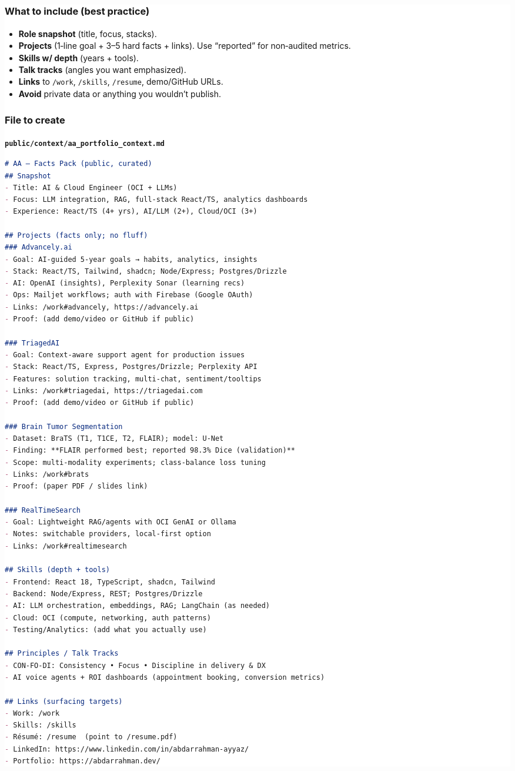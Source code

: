 ### What to include (best practice)
- **Role snapshot** (title, focus, stacks).
- **Projects** (1‑line goal + 3–5 hard facts + links). Use “reported” for non‑audited metrics.
- **Skills w/ depth** (years + tools).
- **Talk tracks** (angles you want emphasized).
- **Links** to `/work`, `/skills`, `/resume`, demo/GitHub URLs.
- **Avoid** private data or anything you wouldn’t publish.

### File to create
**`public/context/aa_portfolio_context.md`**
```md
# AA — Facts Pack (public, curated)
## Snapshot
- Title: AI & Cloud Engineer (OCI + LLMs)
- Focus: LLM integration, RAG, full‑stack React/TS, analytics dashboards
- Experience: React/TS (4+ yrs), AI/LLM (2+), Cloud/OCI (3+)

## Projects (facts only; no fluff)
### Advancely.ai
- Goal: AI‑guided 5‑year goals → habits, analytics, insights
- Stack: React/TS, Tailwind, shadcn; Node/Express; Postgres/Drizzle
- AI: OpenAI (insights), Perplexity Sonar (learning recs)
- Ops: Mailjet workflows; auth with Firebase (Google OAuth)
- Links: /work#advancely, https://advancely.ai
- Proof: (add demo/video or GitHub if public)

### TriagedAI
- Goal: Context‑aware support agent for production issues
- Stack: React/TS, Express, Postgres/Drizzle; Perplexity API
- Features: solution tracking, multi‑chat, sentiment/tooltips
- Links: /work#triagedai, https://triagedai.com
- Proof: (add demo/video or GitHub if public)

### Brain Tumor Segmentation
- Dataset: BraTS (T1, T1CE, T2, FLAIR); model: U‑Net
- Finding: **FLAIR performed best; reported 98.3% Dice (validation)**
- Scope: multi‑modality experiments; class‑balance loss tuning
- Links: /work#brats
- Proof: (paper PDF / slides link)

### RealTimeSearch
- Goal: Lightweight RAG/agents with OCI GenAI or Ollama
- Notes: switchable providers, local‑first option
- Links: /work#realtimesearch

## Skills (depth + tools)
- Frontend: React 18, TypeScript, shadcn, Tailwind
- Backend: Node/Express, REST; Postgres/Drizzle
- AI: LLM orchestration, embeddings, RAG; LangChain (as needed)
- Cloud: OCI (compute, networking, auth patterns)
- Testing/Analytics: (add what you actually use)

## Principles / Talk Tracks
- CON‑FO‑DI: Consistency • Focus • Discipline in delivery & DX
- AI voice agents + ROI dashboards (appointment booking, conversion metrics)

## Links (surfacing targets)
- Work: /work
- Skills: /skills
- Résumé: /resume  (point to /resume.pdf)
- LinkedIn: https://www.linkedin.com/in/abdarrahman-ayyaz/
- Portfolio: https://abdarrahman.dev/
```